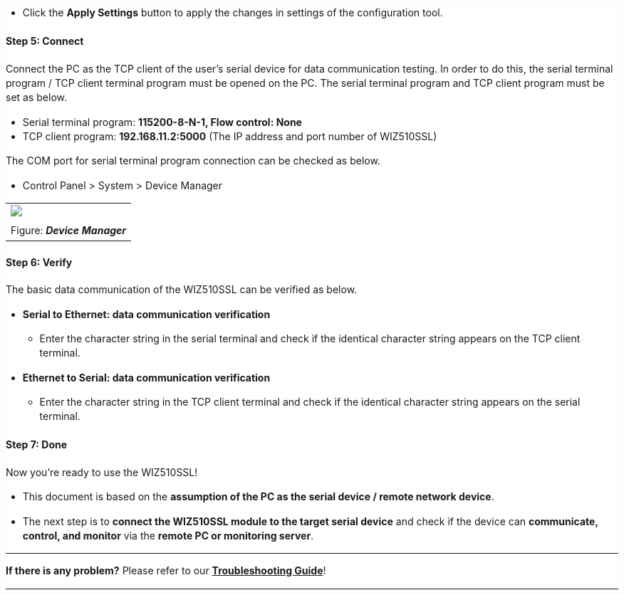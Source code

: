   * Click the **Apply Settings** button to apply the changes in settings of the configuration tool.



#### Step 5: Connect

Connect the PC as the TCP client of the user’s serial device for data communication testing. In order to do this, the serial terminal program / TCP client terminal program must be opened on the PC. The serial terminal program and TCP client program must be set as below.

  - Serial terminal program: **115200-8-N-1, Flow control: None**
  - TCP client program: **192.168.11.2:5000** (The IP address and port number of WIZ510SSL)

The COM port for serial terminal program connection can be checked as below.

  - Control Panel \> System \> Device Manager

|                                                                                                                 |
| --------------------------------------------------------------------------------------------------------------- |
| ![](https://d3cmhcsnvv7jc.cloudfront.net/docs/img/products/wiz510ssl/getting_started/windows_devicemanager.png) |
| Figure: ***Device Manager***                                                                                    |



#### Step 6: Verify

The basic data communication of the WIZ510SSL can be verified as below.

  - **Serial to Ethernet: data communication verification**
    - Enter the character string in the serial terminal and check if the identical character string appears on the TCP client terminal.

  - **Ethernet to Serial: data communication verification**
    - Enter the character string in the TCP client terminal and check if the identical character string appears on the serial terminal.



#### Step 7: Done

Now you’re ready to use the WIZ510SSL!

  - This document is based on the **assumption of the PC as the serial device / remote network device**.

  - The next step is to **connect the WIZ510SSL module to the target serial device** and check if the device can **communicate, control, and monitor** via the **remote PC or monitoring server**.

-----

**If there is any problem?**
Please refer to our **[Troubleshooting Guide](./Troubleshooting-Guide-EN.md)**!

-----